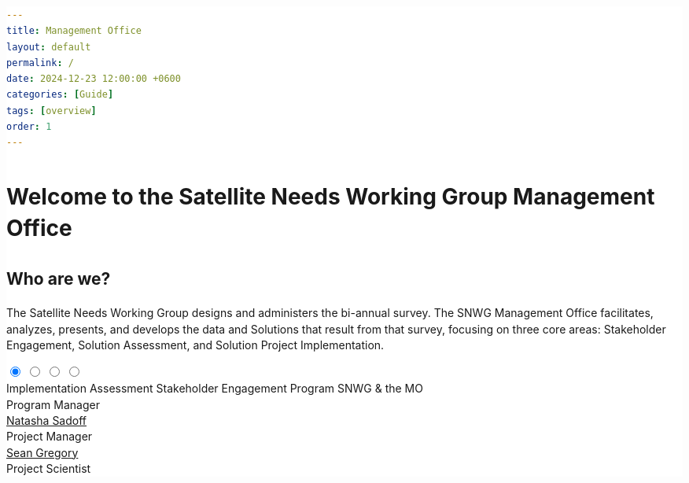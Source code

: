 ```yaml
---
title: Management Office
layout: default  
permalink: /
date: 2024-12-23 12:00:00 +0600  
categories: [Guide]  
tags: [overview]  
order: 1
---
```


<html lang="en">

<head>
    <meta charset="UTF-8">
    <meta name="viewport" content="width=device-width, initial-scale=1.0">
    <title>SNWG MO Overview</title>
</head>

<body>


<div class="page-header">
    <h1>Welcome to the Satellite Needs Working Group Management Office</h1>
</div>


<section class="content-section">
    <div class="section-header">
        <h2>Who are we?</h2>
        <div class="header-line"></div>
        <p> The Satellite Needs Working Group designs and administers the bi-annual survey. The SNWG Management Office facilitates, analyzes, presents, and develops the data and Solutions that result from that survey, focusing on three core areas: Stakeholder Engagement, Solution Assessment, and Solution Project Implementation.</p>
    </div>
    <!-- Personnel tabs wrapper container -->
    <div class="tabs-wrapper">
        <!-- Radio buttons for team tab control -->
        <input type="radio" name="team-tabs" id="team-tab1" checked="checked">
        <input type="radio" name="team-tabs" id="team-tab2">
        <input type="radio" name="team-tabs" id="team-tab3">
        <input type="radio" name="team-tabs" id="team-tab4">
        <!-- Team Tab navigation menu -->
        <div class="tabs-nav">
            <label for="team-tab1">Implementation</label>
            <label for="team-tab2">Assessment</label>
            <label for="team-tab3">Stakeholder Engagement Program</label>
            <label for="team-tab4">SNWG & the MO</label>         
        </div>            
        <!-- Container for all Office tabs -->
        <div class="tabs-content">
            <!-- Implementation Tab -->
            <div class="tab">
                <div class="team-section">
                    <div class="team-grid">
                        <div class="team-card leadership">
                            <div class="role">Program Manager</div>
                            <div class="name"><a href="mailto:natasha.sadoff@nasa.gov">Natasha Sadoff</a></div>
                        </div>
                        <div class="team-card leadership">
                            <div class="role">Project Manager</div>
                            <div class="name"><a href="mailto:sean.p.gregory@nasa.gov">Sean Gregory</a></div>
                        </div>
                        <div class="team-card leadership">
                            <div class="role">Project Scientist</div>